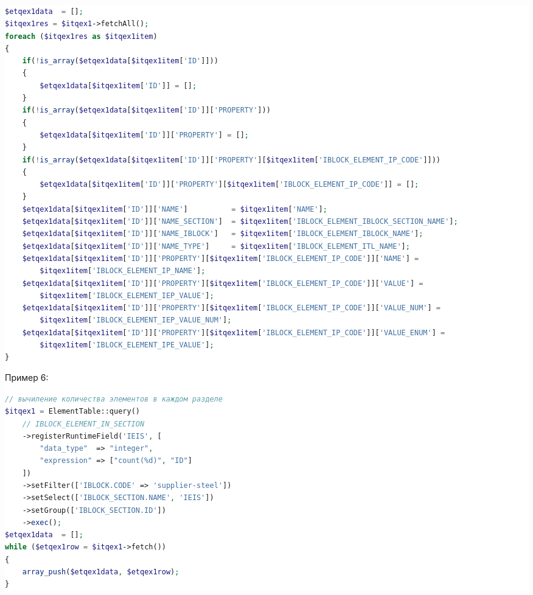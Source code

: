 ```php
$etqex1data  = [];
$itqex1res = $itqex1->fetchAll();
foreach ($itqex1res as $itqex1item)
{
    if(!is_array($etqex1data[$itqex1item['ID']]))
    {
        $etqex1data[$itqex1item['ID']] = [];
    }
    if(!is_array($etqex1data[$itqex1item['ID']]['PROPERTY']))
    {
        $etqex1data[$itqex1item['ID']]['PROPERTY'] = [];
    }
    if(!is_array($etqex1data[$itqex1item['ID']]['PROPERTY'][$itqex1item['IBLOCK_ELEMENT_IP_CODE']]))
    {
        $etqex1data[$itqex1item['ID']]['PROPERTY'][$itqex1item['IBLOCK_ELEMENT_IP_CODE']] = [];
    }
    $etqex1data[$itqex1item['ID']]['NAME']          = $itqex1item['NAME'];
    $etqex1data[$itqex1item['ID']]['NAME_SECTION']  = $itqex1item['IBLOCK_ELEMENT_IBLOCK_SECTION_NAME'];
    $etqex1data[$itqex1item['ID']]['NAME_IBLOCK']   = $itqex1item['IBLOCK_ELEMENT_IBLOCK_NAME'];
    $etqex1data[$itqex1item['ID']]['NAME_TYPE']     = $itqex1item['IBLOCK_ELEMENT_ITL_NAME'];
    $etqex1data[$itqex1item['ID']]['PROPERTY'][$itqex1item['IBLOCK_ELEMENT_IP_CODE']]['NAME'] =
        $itqex1item['IBLOCK_ELEMENT_IP_NAME'];
    $etqex1data[$itqex1item['ID']]['PROPERTY'][$itqex1item['IBLOCK_ELEMENT_IP_CODE']]['VALUE'] =
        $itqex1item['IBLOCK_ELEMENT_IEP_VALUE'];
    $etqex1data[$itqex1item['ID']]['PROPERTY'][$itqex1item['IBLOCK_ELEMENT_IP_CODE']]['VALUE_NUM'] =
        $itqex1item['IBLOCK_ELEMENT_IEP_VALUE_NUM'];
    $etqex1data[$itqex1item['ID']]['PROPERTY'][$itqex1item['IBLOCK_ELEMENT_IP_CODE']]['VALUE_ENUM'] =
        $itqex1item['IBLOCK_ELEMENT_IPE_VALUE'];
}
```

Пример 6:

```php
// вычиление количества элементов в каждом разделе
$itqex1 = ElementTable::query()
    // IBLOCK_ELEMENT_IN_SECTION
    ->registerRuntimeField('IEIS', [
        "data_type"  => "integer",
        "expression" => ["count(%d)", "ID"]
    ])
    ->setFilter(['IBLOCK.CODE' => 'supplier-steel'])
    ->setSelect(['IBLOCK_SECTION.NAME', 'IEIS'])
    ->setGroup(['IBLOCK_SECTION.ID'])
    ->exec();
$etqex1data  = [];
while ($etqex1row = $itqex1->fetch())
{
    array_push($etqex1data, $etqex1row);
}
```
